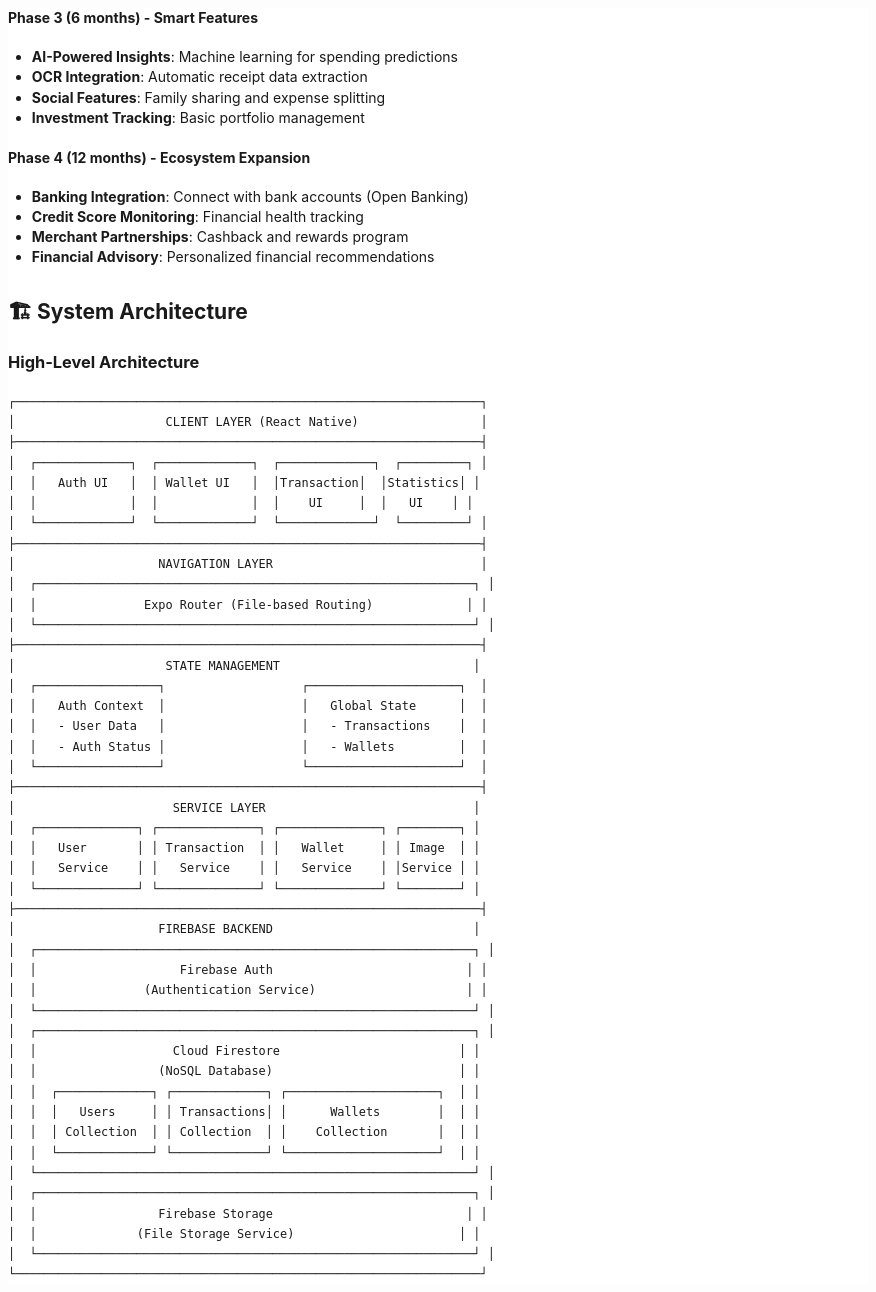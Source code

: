 #### Phase 3 (6 months) - Smart Features
- **AI-Powered Insights**: Machine learning for spending predictions
- **OCR Integration**: Automatic receipt data extraction
- **Social Features**: Family sharing and expense splitting
- **Investment Tracking**: Basic portfolio management

#### Phase 4 (12 months) - Ecosystem Expansion
- **Banking Integration**: Connect with bank accounts (Open Banking)
- **Credit Score Monitoring**: Financial health tracking
- **Merchant Partnerships**: Cashback and rewards program
- **Financial Advisory**: Personalized financial recommendations

## 🏗️ System Architecture

### High-Level Architecture

```
┌─────────────────────────────────────────────────────────────────┐
│                     CLIENT LAYER (React Native)                 │
├─────────────────────────────────────────────────────────────────┤
│  ┌─────────────┐  ┌─────────────┐  ┌─────────────┐  ┌─────────┐ │
│  │   Auth UI   │  │ Wallet UI   │  │Transaction│  │Statistics│ │
│  │             │  │             │  │    UI     │  │   UI    │ │
│  └─────────────┘  └─────────────┘  └─────────────┘  └─────────┘ │
├─────────────────────────────────────────────────────────────────┤
│                    NAVIGATION LAYER                             │
│  ┌─────────────────────────────────────────────────────────────┐ │
│  │               Expo Router (File-based Routing)             │ │
│  └─────────────────────────────────────────────────────────────┘ │
├─────────────────────────────────────────────────────────────────┤
│                     STATE MANAGEMENT                           │
│  ┌─────────────────┐                   ┌─────────────────────┐  │
│  │   Auth Context  │                   │   Global State      │  │
│  │   - User Data   │                   │   - Transactions    │  │
│  │   - Auth Status │                   │   - Wallets         │  │
│  └─────────────────┘                   └─────────────────────┘  │
├─────────────────────────────────────────────────────────────────┤
│                      SERVICE LAYER                             │
│  ┌──────────────┐ ┌──────────────┐ ┌──────────────┐ ┌────────┐ │
│  │   User       │ │ Transaction  │ │   Wallet     │ │ Image  │ │
│  │   Service    │ │   Service    │ │   Service    │ │Service │ │
│  └──────────────┘ └──────────────┘ └──────────────┘ └────────┘ │
├─────────────────────────────────────────────────────────────────┤
│                    FIREBASE BACKEND                            │
│  ┌─────────────────────────────────────────────────────────────┐ │
│  │                    Firebase Auth                           │ │
│  │               (Authentication Service)                     │ │
│  └─────────────────────────────────────────────────────────────┘ │
│  ┌─────────────────────────────────────────────────────────────┐ │
│  │                   Cloud Firestore                         │ │
│  │                 (NoSQL Database)                          │ │
│  │  ┌─────────────┐ ┌─────────────┐ ┌─────────────────────┐  │ │
│  │  │   Users     │ │ Transactions│ │      Wallets        │  │ │
│  │  │ Collection  │ │ Collection  │ │    Collection       │  │ │
│  │  └─────────────┘ └─────────────┘ └─────────────────────┘  │ │
│  └─────────────────────────────────────────────────────────────┘ │
│  ┌─────────────────────────────────────────────────────────────┐ │
│  │                 Firebase Storage                           │ │
│  │              (File Storage Service)                       │ │
│  └─────────────────────────────────────────────────────────────┘ │
└─────────────────────────────────────────────────────────────────┘
```
